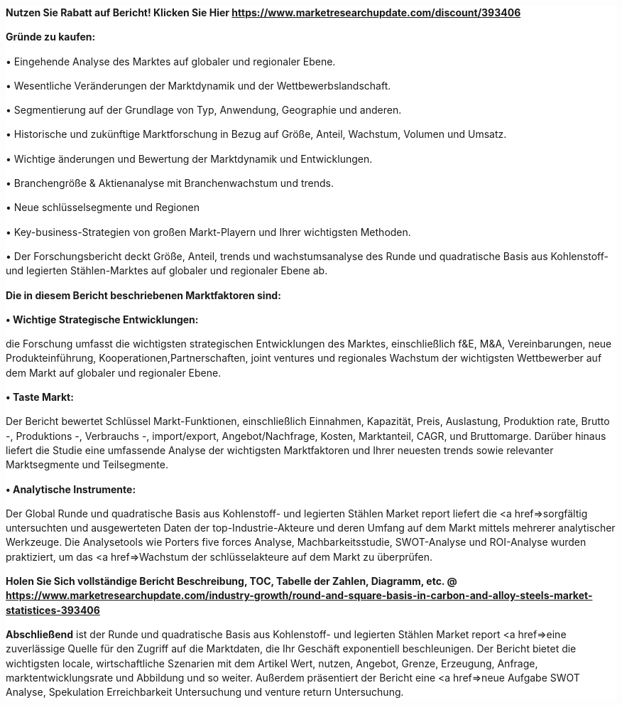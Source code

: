 <strong>Nutzen Sie Rabatt auf Bericht! Klicken Sie Hier
</strong><strong><a href=https://www.marketresearchupdate.com/discount/393406>https://www.marketresearchupdate.com/discount/393406</b></u></font></strong></a>

<strong>Gründe zu kaufen:</strong>

• Eingehende Analyse des Marktes auf globaler und regionaler Ebene.

• Wesentliche Veränderungen der Marktdynamik und der Wettbewerbslandschaft.

• Segmentierung auf der Grundlage von Typ, Anwendung, Geographie und anderen.

• Historische und zukünftige Marktforschung in Bezug auf Größe, Anteil, Wachstum, Volumen und Umsatz.

• Wichtige änderungen und Bewertung der Marktdynamik und Entwicklungen.

• Branchengröße &amp; Aktienanalyse mit Branchenwachstum und trends.

• Neue schlüsselsegmente und Regionen

• Key-business-Strategien von großen Markt-Playern und Ihrer wichtigsten Methoden.

• Der Forschungsbericht deckt Größe, Anteil, trends und wachstumsanalyse des Runde und quadratische Basis aus Kohlenstoff- und legierten Stählen-Marktes auf globaler und regionaler Ebene ab.

<strong>Die in diesem Bericht beschriebenen Marktfaktoren sind:</strong>

<strong>• Wichtige Strategische Entwicklungen:</strong>

die Forschung umfasst die wichtigsten strategischen Entwicklungen des Marktes, einschließlich f&amp;E, M&amp;A, Vereinbarungen, neue Produkteinführung, Kooperationen,Partnerschaften, joint ventures und regionales Wachstum der wichtigsten Wettbewerber auf dem Markt auf globaler und regionaler Ebene.

<strong>• Taste Markt:</strong>

Der Bericht bewertet Schlüssel Markt-Funktionen, einschließlich Einnahmen, Kapazität, Preis, Auslastung, Produktion rate, Brutto -, Produktions -, Verbrauchs -, import/export, Angebot/Nachfrage, Kosten, Marktanteil, CAGR, und Bruttomarge. Darüber hinaus liefert die Studie eine umfassende Analyse der wichtigsten Marktfaktoren und Ihrer neuesten trends sowie relevanter Marktsegmente und Teilsegmente.

<strong>• Analytische Instrumente:</strong>

Der Global Runde und quadratische Basis aus Kohlenstoff- und legierten Stählen Market report liefert die <a href=>sorgf</a>ältig untersuchten und ausgewerteten Daten der top-Industrie-Akteure und deren Umfang auf dem Markt mittels mehrerer analytischer Werkzeuge. Die Analysetools wie Porters five forces Analyse, Machbarkeitsstudie, SWOT-Analyse und ROI-Analyse wurden praktiziert, um das <a href=>Wachstum</a> der schlüsselakteure auf dem Markt zu überprüfen.

<strong>Holen Sie Sich vollständige Bericht Beschreibung, TOC, Tabelle der Zahlen, Diagramm, etc. @ </strong><strong><a href=https://www.marketresearchupdate.com/industry-growth/round-and-square-basis-in-carbon-and-alloy-steels-market-statistices-393406>https://www.marketresearchupdate.com/industry-growth/round-and-square-basis-in-carbon-and-alloy-steels-market-statistices-393406</a></font></strong>

<strong>Abschließend</strong> ist der Runde und quadratische Basis aus Kohlenstoff- und legierten Stählen Market report <a href=>eine</a> zuverlässige Quelle für den Zugriff auf die Marktdaten, die Ihr Geschäft exponentiell beschleunigen. Der Bericht bietet die wichtigsten locale, wirtschaftliche Szenarien mit dem Artikel Wert, nutzen, Angebot, Grenze, Erzeugung, Anfrage, marktentwicklungsrate und Abbildung und so weiter. Außerdem präsentiert der Bericht eine <a href=>neue</a> Aufgabe SWOT Analyse, Spekulation Erreichbarkeit Untersuchung und venture return Untersuchung.
